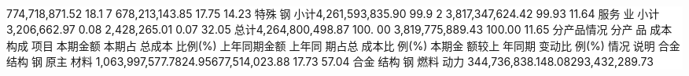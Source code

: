 774,718,871.52
18.1
7
678,213,143.85
17.75
14.23
特殊
钢
小计4,261,593,835.90
99.9
2
3,817,347,624.42
99.93
11.64
服务
业
小计
3,206,662.97
0.08
2,428,265.01
0.07
32.05
总计4,264,800,498.87
100.
00
3,819,775,889.43
100.00
11.65
分产品情况
分产
品
成本
构成
项目
本期金额
本期占
总成本
比例(%)
上年同期金额
上年同
期占总
成本比
例(%)
本期金
额较上
年同期
变动比
例(%)
情况
说明
合金
结构
钢
原主
材料
1,063,997,577.7824.95677,514,023.88
17.73
57.04
合金
结构
钢
燃料
动力
344,736,838.148.08293,432,289.73